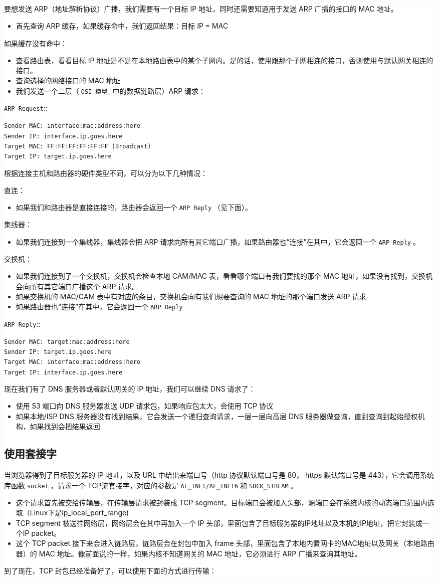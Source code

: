要想发送 ARP（地址解析协议）广播，我们需要有一个目标 IP 地址，同时还需要知道用于发送 ARP 广播的接口的 MAC 地址。

* 首先查询 ARP 缓存，如果缓存命中，我们返回结果：目标 IP = MAC

如果缓存没有命中：


* 查看路由表，看看目标 IP 地址是不是在本地路由表中的某个子网内。是的话，使用跟那个子网相连的接口，否则使用与默认网关相连的接口。
* 查询选择的网络接口的 MAC 地址
* 我们发送一个二层（ `OSI 模型`_ 中的数据链路层）ARP 请求：

``ARP Request``::

    Sender MAC: interface:mac:address:here
    Sender IP: interface.ip.goes.here
    Target MAC: FF:FF:FF:FF:FF:FF (Broadcast)
    Target IP: target.ip.goes.here

根据连接主机和路由器的硬件类型不同，可以分为以下几种情况：

直连：

* 如果我们和路由器是直接连接的，路由器会返回一个 ``ARP Reply`` （见下面）。

集线器：

* 如果我们连接到一个集线器，集线器会把 ARP 请求向所有其它端口广播，如果路由器也“连接”在其中，它会返回一个 ``ARP Reply`` 。

交换机：

* 如果我们连接到了一个交换机，交换机会检查本地 CAM/MAC 表，看看哪个端口有我们要找的那个 MAC 地址，如果没有找到，交换机会向所有其它端口广播这个 ARP 请求。
* 如果交换机的 MAC/CAM 表中有对应的条目，交换机会向有我们想要查询的 MAC 地址的那个端口发送 ARP 请求
* 如果路由器也“连接”在其中，它会返回一个 ``ARP Reply``


``ARP Reply``::

    Sender MAC: target:mac:address:here
    Sender IP: target.ip.goes.here
    Target MAC: interface:mac:address:here
    Target IP: interface.ip.goes.here


现在我们有了 DNS 服务器或者默认网关的 IP 地址，我们可以继续 DNS 请求了：

* 使用 53 端口向 DNS 服务器发送 UDP 请求包，如果响应包太大，会使用 TCP 协议
* 如果本地/ISP DNS 服务器没有找到结果，它会发送一个递归查询请求，一层一层向高层 DNS 服务器做查询，直到查询到起始授权机构，如果找到会把结果返回


**使用套接字**
----------

当浏览器得到了目标服务器的 IP 地址，以及 URL 中给出来端口号（http 协议默认端口号是 80， https 默认端口号是 443），它会调用系统库函数 ``socket`` ，请求一个
TCP流套接字，对应的参数是 ``AF_INET/AF_INET6`` 和 ``SOCK_STREAM`` 。

* 这个请求首先被交给传输层，在传输层请求被封装成 TCP segment。目标端口会被加入头部，源端口会在系统内核的动态端口范围内选取（Linux下是ip_local_port_range)
* TCP segment 被送往网络层，网络层会在其中再加入一个 IP 头部，里面包含了目标服务器的IP地址以及本机的IP地址，把它封装成一个IP packet。
* 这个 TCP packet 接下来会进入链路层，链路层会在封包中加入 frame 头部，里面包含了本地内置网卡的MAC地址以及网关（本地路由器）的 MAC 地址。像前面说的一样，如果内核不知道网关的 MAC 地址，它必须进行 ARP 广播来查询其地址。

到了现在，TCP 封包已经准备好了，可以使用下面的方式进行传输：
